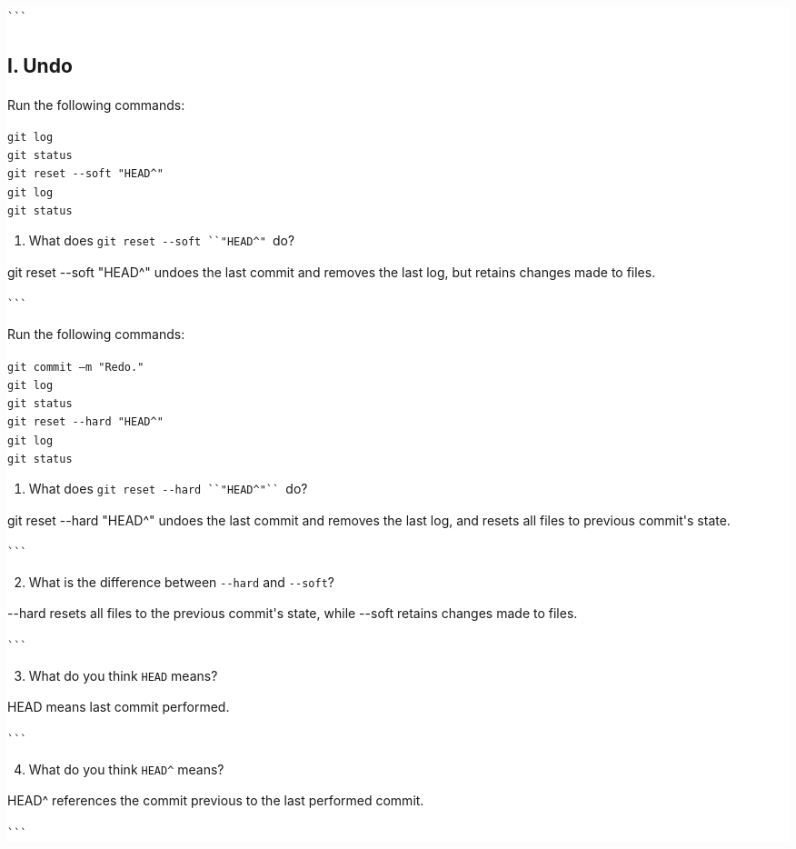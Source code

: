 
    ```

I. Undo
-------

Run the following commands:

    git log
    git status
    git reset --soft "HEAD^"
    git log
    git status

1.  What does `git reset --soft ``"HEAD^" `do?

    ```
git reset --soft "HEAD^" undoes the last commit and removes the last log, but retains changes made to files.


    ```

Run the following commands:

    git commit –m "Redo."
    git log
    git status
    git reset --hard "HEAD^"
    git log
    git status

1.  What does `git reset --hard ``"HEAD^"`` `do?

    ```
git reset --hard "HEAD^" undoes the last commit and removes the last log, and resets all files to previous commit's state.


    ```

2.  What is the difference between `--hard` and `--soft`?

    ```
--hard resets all files to the previous commit's state, while --soft retains changes made to files.


    ```

3.  What do you think `HEAD` means?

    ```
HEAD means last commit performed.

    ```

4.  What do you think `HEAD^` means?

    ```
HEAD^ references the commit previous to the last performed commit.

    ```
